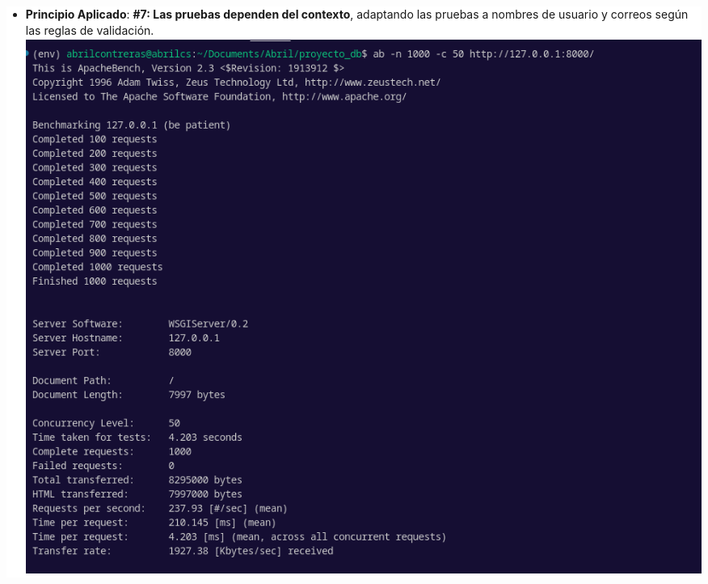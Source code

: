 - **Principio Aplicado**: **#7: Las pruebas dependen del contexto**, adaptando las pruebas a nombres de usuario y correos según las reglas de validación.
![Errores correctos](image.png)
